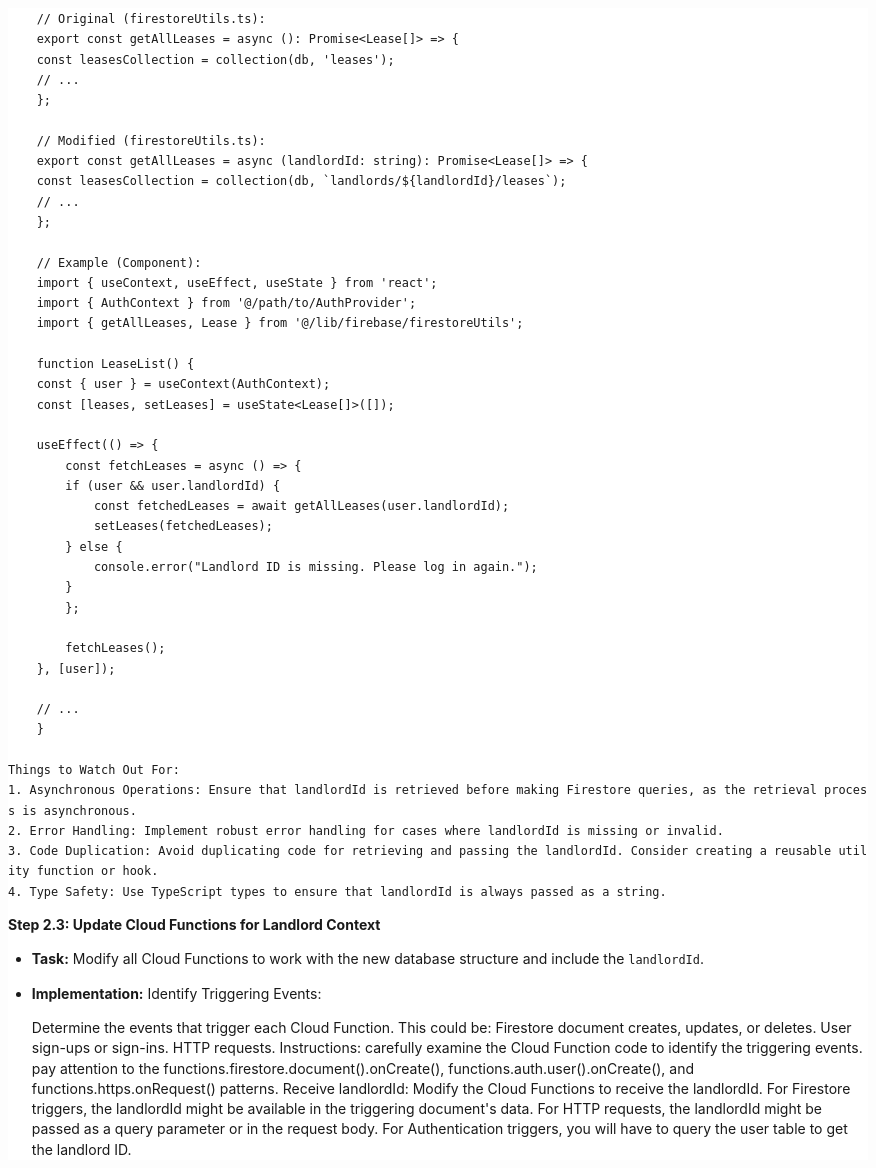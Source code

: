         // Original (firestoreUtils.ts):
        export const getAllLeases = async (): Promise<Lease[]> => {
        const leasesCollection = collection(db, 'leases');
        // ...
        };

        // Modified (firestoreUtils.ts):
        export const getAllLeases = async (landlordId: string): Promise<Lease[]> => {
        const leasesCollection = collection(db, `landlords/${landlordId}/leases`);
        // ...
        };

        // Example (Component):
        import { useContext, useEffect, useState } from 'react';
        import { AuthContext } from '@/path/to/AuthProvider';
        import { getAllLeases, Lease } from '@/lib/firebase/firestoreUtils';

        function LeaseList() {
        const { user } = useContext(AuthContext);
        const [leases, setLeases] = useState<Lease[]>([]);

        useEffect(() => {
            const fetchLeases = async () => {
            if (user && user.landlordId) {
                const fetchedLeases = await getAllLeases(user.landlordId);
                setLeases(fetchedLeases);
            } else {
                console.error("Landlord ID is missing. Please log in again.");
            }
            };

            fetchLeases();
        }, [user]);

        // ...
        }

    Things to Watch Out For:
    1. Asynchronous Operations: Ensure that landlordId is retrieved before making Firestore queries, as the retrieval process is asynchronous.
    2. Error Handling: Implement robust error handling for cases where landlordId is missing or invalid.
    3. Code Duplication: Avoid duplicating code for retrieving and passing the landlordId. Consider creating a reusable utility function or hook.
    4. Type Safety: Use TypeScript types to ensure that landlordId is always passed as a string.


**Step 2.3: Update Cloud Functions for Landlord Context**

* **Task:** Modify all Cloud Functions to work with the new database structure and include the `landlordId`.
* **Implementation:**
    Identify Triggering Events:

    Determine the events that trigger each Cloud Function.
    This could be:
    Firestore document creates, updates, or deletes.
    User sign-ups or sign-ins.
    HTTP requests.
    Instructions:
    carefully examine the Cloud Function code to identify the triggering events.
    pay attention to the functions.firestore.document().onCreate(), functions.auth.user().onCreate(), and functions.https.onRequest() patterns.
    Receive landlordId:
    Modify the Cloud Functions to receive the landlordId.
    For Firestore triggers, the landlordId might be available in the triggering document's data.
    For HTTP requests, the landlordId might be passed as a query parameter or in the request body.
    For Authentication triggers, you will have to query the user table to get the landlord ID.